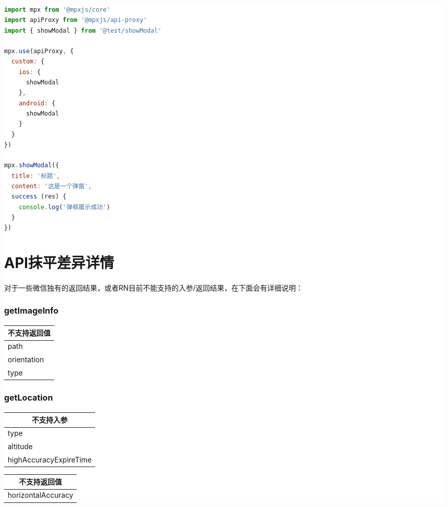 ```js
import mpx from '@mpxjs/core'
import apiProxy from '@mpxjs/api-proxy'
import { showModal } from '@test/showModal'

mpx.use(apiProxy, {
  custom: {
    ios: {
      showModal
    },
    android: {
      showModal
    }
  }
})

mpx.showModal({
  title: '标题',
  content: '这是一个弹窗',
  success (res) {
    console.log('弹框展示成功')
  }
})
```

# API抹平差异详情

对于一些微信独有的返回结果，或者RN目前不能支持的入参/返回结果，在下面会有详细说明：

### getImageInfo

| 不支持返回值                 |
|------------------------|
| path          |
| orientation          |
| type          |

### getLocation

| 不支持入参       |
|-------------|
| type        |
| altitude |
| highAccuracyExpireTime        |

| 不支持返回值                 |
|------------------------|
| horizontalAccuracy          |
